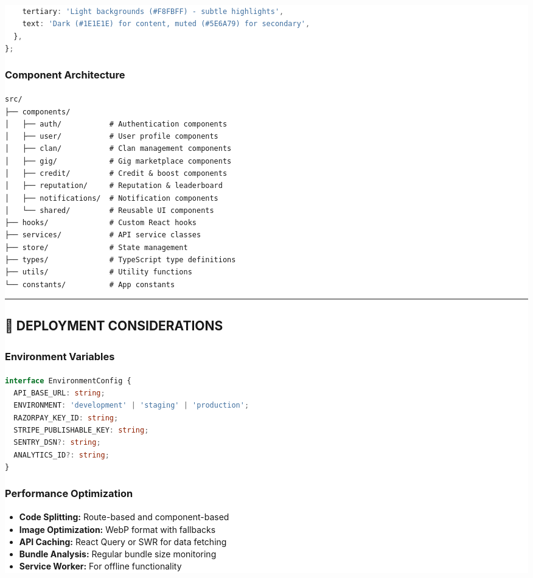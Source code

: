 ```typescript
    tertiary: 'Light backgrounds (#F8FBFF) - subtle highlights',
    text: 'Dark (#1E1E1E) for content, muted (#5E6A79) for secondary',
  },
};
```

### **Component Architecture**

```
src/
├── components/
│   ├── auth/           # Authentication components
│   ├── user/           # User profile components
│   ├── clan/           # Clan management components
│   ├── gig/            # Gig marketplace components
│   ├── credit/         # Credit & boost components
│   ├── reputation/     # Reputation & leaderboard
│   ├── notifications/  # Notification components
│   └── shared/         # Reusable UI components
├── hooks/              # Custom React hooks
├── services/           # API service classes
├── store/              # State management
├── types/              # TypeScript type definitions
├── utils/              # Utility functions
└── constants/          # App constants
```

---

## 🚀 **DEPLOYMENT CONSIDERATIONS**

### **Environment Variables**

```typescript
interface EnvironmentConfig {
  API_BASE_URL: string;
  ENVIRONMENT: 'development' | 'staging' | 'production';
  RAZORPAY_KEY_ID: string;
  STRIPE_PUBLISHABLE_KEY: string;
  SENTRY_DSN?: string;
  ANALYTICS_ID?: string;
}
```

### **Performance Optimization**

- **Code Splitting:** Route-based and component-based
- **Image Optimization:** WebP format with fallbacks
- **API Caching:** React Query or SWR for data fetching
- **Bundle Analysis:** Regular bundle size monitoring
- **Service Worker:** For offline functionality
